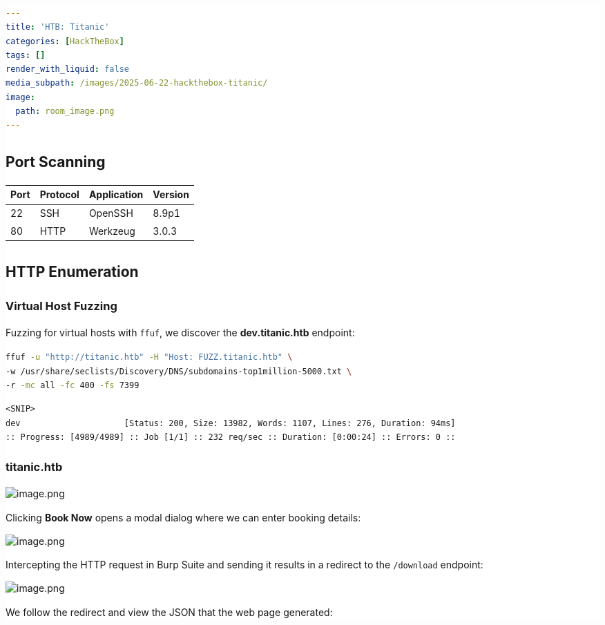 ```yaml
---
title: 'HTB: Titanic'
categories: [HackTheBox]
tags: []
render_with_liquid: false
media_subpath: /images/2025-06-22-hackthebox-titanic/
image:
  path: room_image.png
---
```

## Port Scanning

| Port | Protocol | Application | Version |
| --- | --- | --- | --- |
| 22 | SSH | OpenSSH | 8.9p1 |
| 80 | HTTP | Werkzeug | 3.0.3 |

## HTTP Enumeration

### Virtual Host Fuzzing

Fuzzing for virtual hosts with `ffuf`, we discover the **dev.titanic.htb** endpoint:

```bash
ffuf -u "http://titanic.htb" -H "Host: FUZZ.titanic.htb" \
-w /usr/share/seclists/Discovery/DNS/subdomains-top1million-5000.txt \
-r -mc all -fc 400 -fs 7399
```

```
<SNIP>
dev                     [Status: 200, Size: 13982, Words: 1107, Lines: 276, Duration: 94ms]
:: Progress: [4989/4989] :: Job [1/1] :: 232 req/sec :: Duration: [0:00:24] :: Errors: 0 ::
```

### titanic.htb

![image.png](image.png)

Clicking **Book Now** opens a modal dialog where we can enter booking details:

![image.png](image%201.png)

Intercepting the HTTP request in Burp Suite and sending it results in a redirect to the `/download` endpoint:

![image.png](image%202.png)

We follow the redirect and view the JSON that the web page generated:
